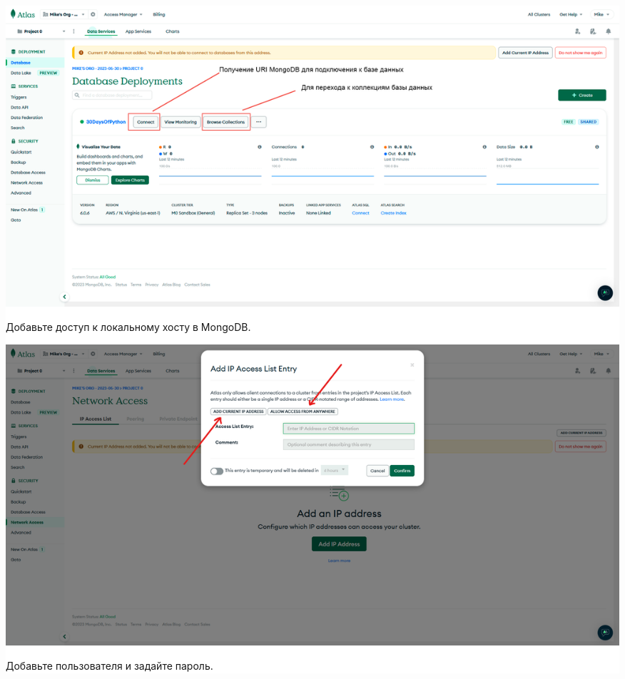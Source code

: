 ![Mongodb sandbox](../images/mongoDB/mongodb-sandbox.png)

Добавьте доступ к локальному хосту в MongoDB.

![Mongodb allow ip access](../images/mongoDB/mongodb-allow-ip-access.png)

Добавьте пользователя и задайте пароль.
